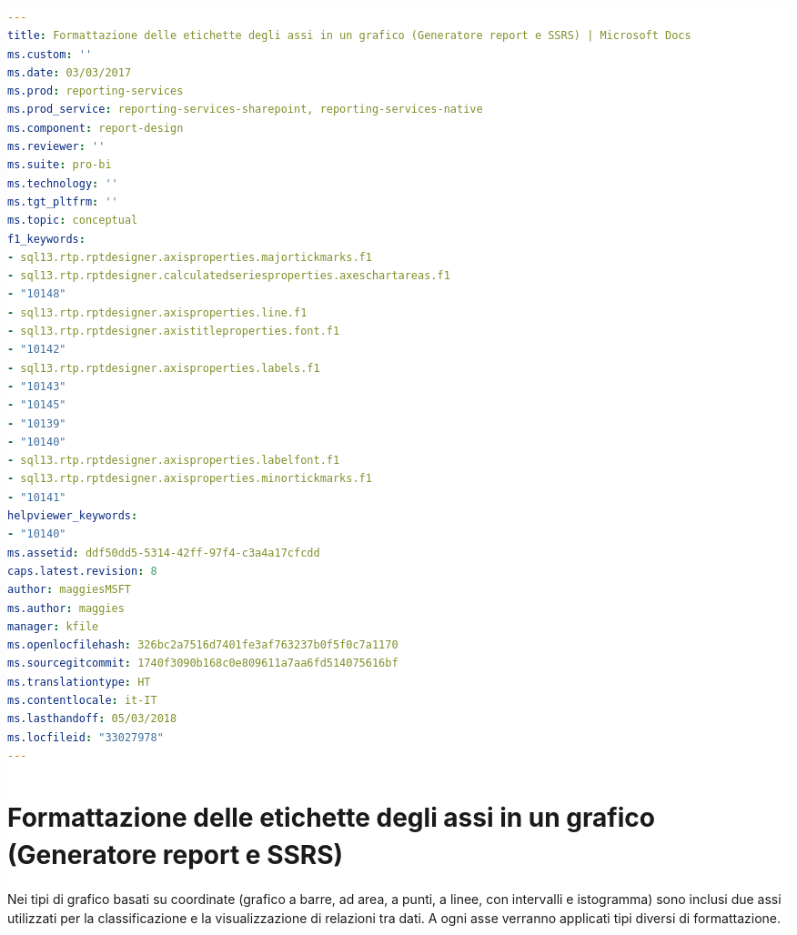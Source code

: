 ```yaml
---
title: Formattazione delle etichette degli assi in un grafico (Generatore report e SSRS) | Microsoft Docs
ms.custom: ''
ms.date: 03/03/2017
ms.prod: reporting-services
ms.prod_service: reporting-services-sharepoint, reporting-services-native
ms.component: report-design
ms.reviewer: ''
ms.suite: pro-bi
ms.technology: ''
ms.tgt_pltfrm: ''
ms.topic: conceptual
f1_keywords:
- sql13.rtp.rptdesigner.axisproperties.majortickmarks.f1
- sql13.rtp.rptdesigner.calculatedseriesproperties.axeschartareas.f1
- "10148"
- sql13.rtp.rptdesigner.axisproperties.line.f1
- sql13.rtp.rptdesigner.axistitleproperties.font.f1
- "10142"
- sql13.rtp.rptdesigner.axisproperties.labels.f1
- "10143"
- "10145"
- "10139"
- "10140"
- sql13.rtp.rptdesigner.axisproperties.labelfont.f1
- sql13.rtp.rptdesigner.axisproperties.minortickmarks.f1
- "10141"
helpviewer_keywords:
- "10140"
ms.assetid: ddf50dd5-5314-42ff-97f4-c3a4a17cfcdd
caps.latest.revision: 8
author: maggiesMSFT
ms.author: maggies
manager: kfile
ms.openlocfilehash: 326bc2a7516d7401fe3af763237b0f5f0c7a1170
ms.sourcegitcommit: 1740f3090b168c0e809611a7aa6fd514075616bf
ms.translationtype: HT
ms.contentlocale: it-IT
ms.lasthandoff: 05/03/2018
ms.locfileid: "33027978"
---
```

# <a name="formatting-axis-labels-on-a-chart-report-builder-and-ssrs"></a>Formattazione delle etichette degli assi in un grafico (Generatore report e SSRS)
  Nei tipi di grafico basati su coordinate (grafico a barre, ad area, a punti, a linee, con intervalli e istogramma) sono inclusi due assi utilizzati per la classificazione e la visualizzazione di relazioni tra dati. A ogni asse verranno applicati tipi diversi di formattazione.  
  
